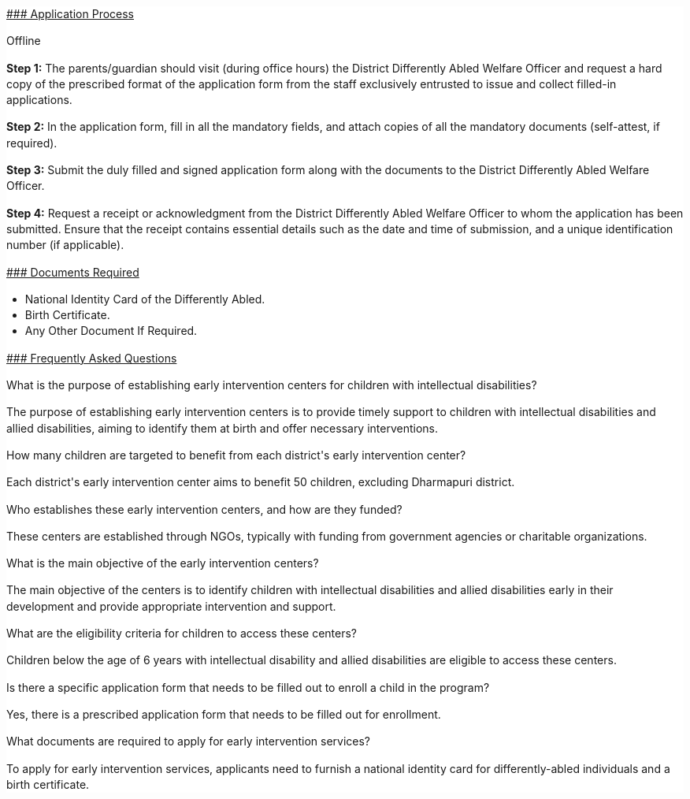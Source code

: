 [### Application Process](https://www.myscheme.gov.in/schemes/eiccid#application-process)

Offline

**Step 1:** The parents/guardian should visit (during office hours) the District Differently Abled Welfare Officer and request a hard copy of the prescribed format of the application form from the staff exclusively entrusted to issue and collect filled-in applications.

**Step 2:** In the application form, fill in all the mandatory fields, and attach copies of all the mandatory documents (self-attest, if required).

**Step 3:** Submit the duly filled and signed application form along with the documents to the District Differently Abled Welfare Officer.

**Step 4:** Request a receipt or acknowledgment from the District Differently Abled Welfare Officer to whom the application has been submitted. Ensure that the receipt contains essential details such as the date and time of submission, and a unique identification number (if applicable).

[### Documents Required](https://www.myscheme.gov.in/schemes/eiccid#documents-required)

*   National Identity Card of the Differently Abled.
*   Birth Certificate.
*   Any Other Document If Required.

[### Frequently Asked Questions](https://www.myscheme.gov.in/schemes/eiccid#faqs)

What is the purpose of establishing early intervention centers for children with intellectual disabilities?

The purpose of establishing early intervention centers is to provide timely support to children with intellectual disabilities and allied disabilities, aiming to identify them at birth and offer necessary interventions.

How many children are targeted to benefit from each district's early intervention center?

Each district's early intervention center aims to benefit 50 children, excluding Dharmapuri district.

Who establishes these early intervention centers, and how are they funded?

These centers are established through NGOs, typically with funding from government agencies or charitable organizations.

What is the main objective of the early intervention centers?

The main objective of the centers is to identify children with intellectual disabilities and allied disabilities early in their development and provide appropriate intervention and support.

What are the eligibility criteria for children to access these centers?

Children below the age of 6 years with intellectual disability and allied disabilities are eligible to access these centers.

Is there a specific application form that needs to be filled out to enroll a child in the program?

Yes, there is a prescribed application form that needs to be filled out for enrollment.

What documents are required to apply for early intervention services?

To apply for early intervention services, applicants need to furnish a national identity card for differently-abled individuals and a birth certificate.

